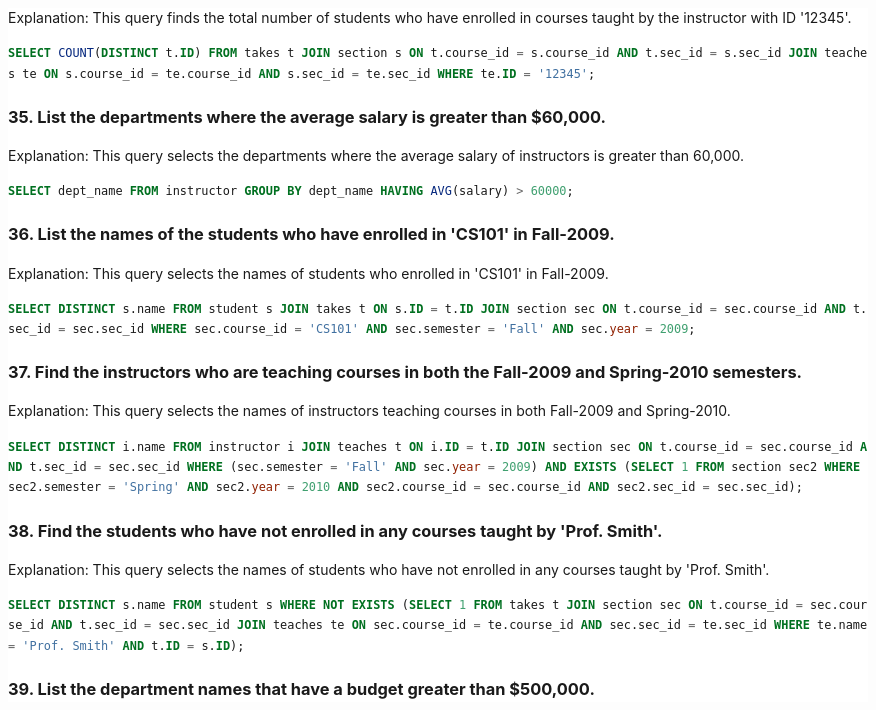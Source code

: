 Explanation: This query finds the total number of students who have enrolled in courses taught by the instructor with ID '12345'.

```sql
SELECT COUNT(DISTINCT t.ID) FROM takes t JOIN section s ON t.course_id = s.course_id AND t.sec_id = s.sec_id JOIN teaches te ON s.course_id = te.course_id AND s.sec_id = te.sec_id WHERE te.ID = '12345';
```

### 35. List the departments where the average salary is greater than \$60,000.

Explanation: This query selects the departments where the average salary of instructors is greater than 60,000.

```sql
SELECT dept_name FROM instructor GROUP BY dept_name HAVING AVG(salary) > 60000;
```

### 36. List the names of the students who have enrolled in 'CS101' in Fall-2009.

Explanation: This query selects the names of students who enrolled in 'CS101' in Fall-2009.

```sql
SELECT DISTINCT s.name FROM student s JOIN takes t ON s.ID = t.ID JOIN section sec ON t.course_id = sec.course_id AND t.sec_id = sec.sec_id WHERE sec.course_id = 'CS101' AND sec.semester = 'Fall' AND sec.year = 2009;
```

### 37. Find the instructors who are teaching courses in both the Fall-2009 and Spring-2010 semesters.

Explanation: This query selects the names of instructors teaching courses in both Fall-2009 and Spring-2010.

```sql
SELECT DISTINCT i.name FROM instructor i JOIN teaches t ON i.ID = t.ID JOIN section sec ON t.course_id = sec.course_id AND t.sec_id = sec.sec_id WHERE (sec.semester = 'Fall' AND sec.year = 2009) AND EXISTS (SELECT 1 FROM section sec2 WHERE sec2.semester = 'Spring' AND sec2.year = 2010 AND sec2.course_id = sec.course_id AND sec2.sec_id = sec.sec_id);
```

### 38. Find the students who have not enrolled in any courses taught by 'Prof. Smith'.

Explanation: This query selects the names of students who have not enrolled in any courses taught by 'Prof. Smith'.

```sql
SELECT DISTINCT s.name FROM student s WHERE NOT EXISTS (SELECT 1 FROM takes t JOIN section sec ON t.course_id = sec.course_id AND t.sec_id = sec.sec_id JOIN teaches te ON sec.course_id = te.course_id AND sec.sec_id = te.sec_id WHERE te.name = 'Prof. Smith' AND t.ID = s.ID);
```

### 39. List the department names that have a budget greater than \$500,000.
